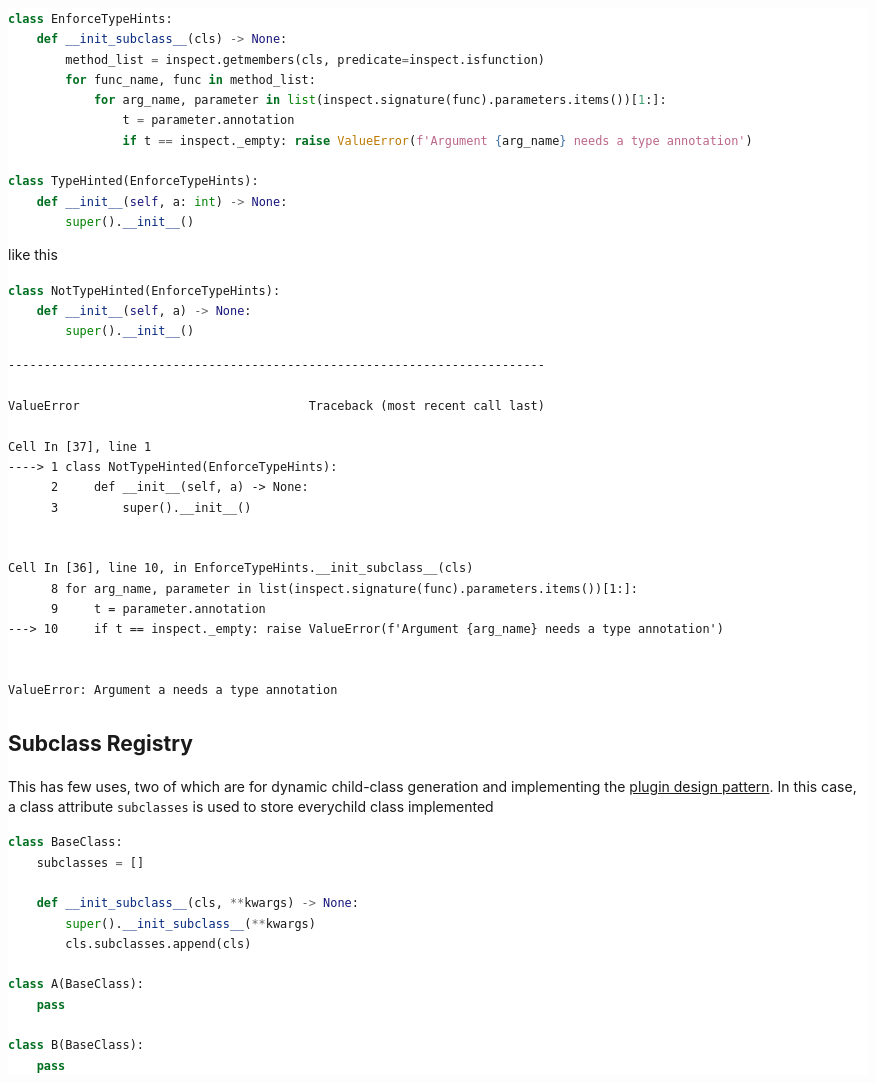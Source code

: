 
```python
class EnforceTypeHints:
    def __init_subclass__(cls) -> None:
        method_list = inspect.getmembers(cls, predicate=inspect.isfunction)
        for func_name, func in method_list: 
            for arg_name, parameter in list(inspect.signature(func).parameters.items())[1:]:
                t = parameter.annotation
                if t == inspect._empty: raise ValueError(f'Argument {arg_name} needs a type annotation')

class TypeHinted(EnforceTypeHints):
    def __init__(self, a: int) -> None:
        super().__init__()

```

like this


```python
class NotTypeHinted(EnforceTypeHints):
    def __init__(self, a) -> None:
        super().__init__()
```


    ---------------------------------------------------------------------------

    ValueError                                Traceback (most recent call last)

    Cell In [37], line 1
    ----> 1 class NotTypeHinted(EnforceTypeHints):
          2     def __init__(self, a) -> None:
          3         super().__init__()


    Cell In [36], line 10, in EnforceTypeHints.__init_subclass__(cls)
          8 for arg_name, parameter in list(inspect.signature(func).parameters.items())[1:]:
          9     t = parameter.annotation
    ---> 10     if t == inspect._empty: raise ValueError(f'Argument {arg_name} needs a type annotation')


    ValueError: Argument a needs a type annotation


## Subclass Registry

This has few uses, two of which are for dynamic child-class generation and implementing the [plugin design pattern](https://stackoverflow.com/questions/51217271/the-plugin-design-pattern-explained-as-described-by-martin-fowler). In this case, a class attribute `subclasses` is used to store everychild class implemented


```python
class BaseClass:
    subclasses = []

    def __init_subclass__(cls, **kwargs) -> None:
        super().__init_subclass__(**kwargs)
        cls.subclasses.append(cls)

class A(BaseClass):
    pass

class B(BaseClass):
    pass 
```
